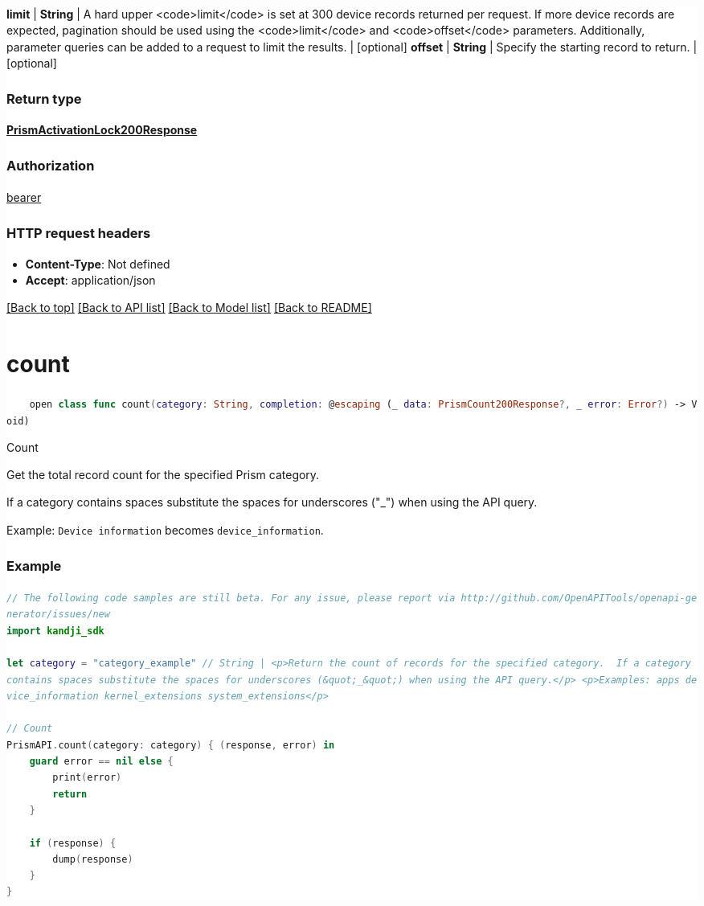  **limit** | **String** | A hard upper &lt;code&gt;limit&lt;/code&gt; is set at 300 device records returned per request. If more device records are expected, pagination should be used using the &lt;code&gt;limit&lt;/code&gt; and &lt;code&gt;offset&lt;/code&gt; parameters. Additionally, parameter queries can be added to a request to limit the results. | [optional] 
 **offset** | **String** | Specify the starting record to return. | [optional] 

### Return type

[**PrismActivationLock200Response**](PrismActivationLock200Response.md)

### Authorization

[bearer](../README.md#bearer)

### HTTP request headers

 - **Content-Type**: Not defined
 - **Accept**: application/json

[[Back to top]](#) [[Back to API list]](../README.md#documentation-for-api-endpoints) [[Back to Model list]](../README.md#documentation-for-models) [[Back to README]](../README.md)

# **count**
```swift
    open class func count(category: String, completion: @escaping (_ data: PrismCount200Response?, _ error: Error?) -> Void)
```

Count

<p>Get the total record count for the specified Prism category.</p> <p>If a category contains spaces substitute the spaces for underscores (&quot;_&quot;) when using the API query.</p> <p>Example: <code>Device information</code> becomes <code>device_information</code>.</p>

### Example
```swift
// The following code samples are still beta. For any issue, please report via http://github.com/OpenAPITools/openapi-generator/issues/new
import kandji_sdk

let category = "category_example" // String | <p>Return the count of records for the specified category.  If a category contains spaces substitute the spaces for underscores (&quot;_&quot;) when using the API query.</p> <p>Examples: apps device_information kernel_extensions system_extensions</p>

// Count
PrismAPI.count(category: category) { (response, error) in
    guard error == nil else {
        print(error)
        return
    }

    if (response) {
        dump(response)
    }
}
```
